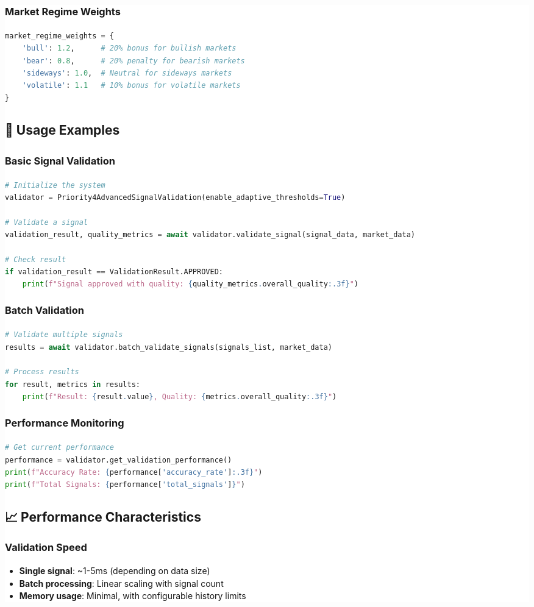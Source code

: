 ### Market Regime Weights
```python
market_regime_weights = {
    'bull': 1.2,      # 20% bonus for bullish markets
    'bear': 0.8,      # 20% penalty for bearish markets
    'sideways': 1.0,  # Neutral for sideways markets
    'volatile': 1.1   # 10% bonus for volatile markets
}
```

## 🚀 Usage Examples

### Basic Signal Validation
```python
# Initialize the system
validator = Priority4AdvancedSignalValidation(enable_adaptive_thresholds=True)

# Validate a signal
validation_result, quality_metrics = await validator.validate_signal(signal_data, market_data)

# Check result
if validation_result == ValidationResult.APPROVED:
    print(f"Signal approved with quality: {quality_metrics.overall_quality:.3f}")
```

### Batch Validation
```python
# Validate multiple signals
results = await validator.batch_validate_signals(signals_list, market_data)

# Process results
for result, metrics in results:
    print(f"Result: {result.value}, Quality: {metrics.overall_quality:.3f}")
```

### Performance Monitoring
```python
# Get current performance
performance = validator.get_validation_performance()
print(f"Accuracy Rate: {performance['accuracy_rate']:.3f}")
print(f"Total Signals: {performance['total_signals']}")
```

## 📈 Performance Characteristics

### Validation Speed
- **Single signal**: ~1-5ms (depending on data size)
- **Batch processing**: Linear scaling with signal count
- **Memory usage**: Minimal, with configurable history limits
